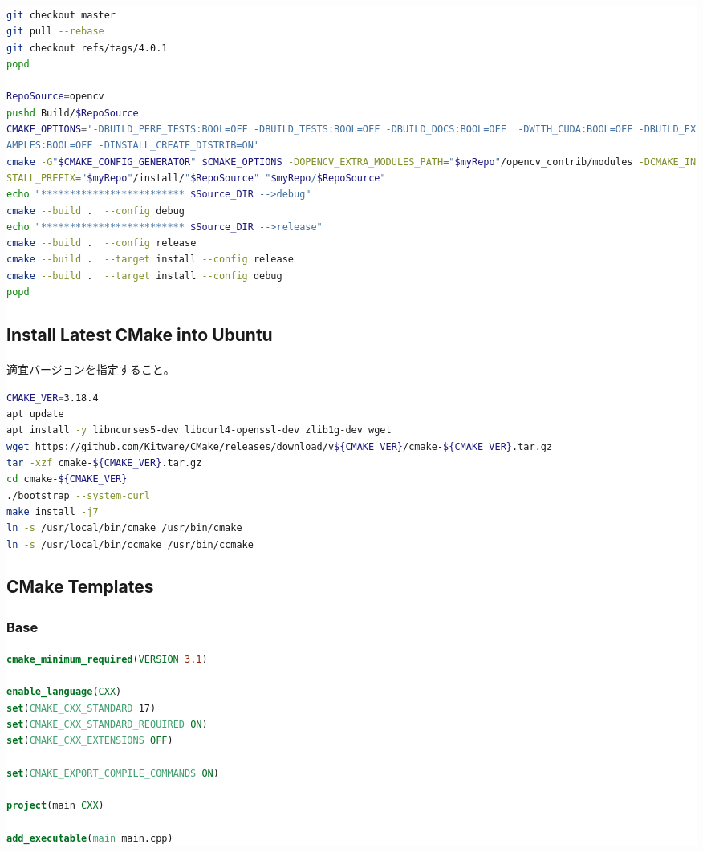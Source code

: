 ```sh
git checkout master
git pull --rebase
git checkout refs/tags/4.0.1
popd

RepoSource=opencv
pushd Build/$RepoSource
CMAKE_OPTIONS='-DBUILD_PERF_TESTS:BOOL=OFF -DBUILD_TESTS:BOOL=OFF -DBUILD_DOCS:BOOL=OFF  -DWITH_CUDA:BOOL=OFF -DBUILD_EXAMPLES:BOOL=OFF -DINSTALL_CREATE_DISTRIB=ON'
cmake -G"$CMAKE_CONFIG_GENERATOR" $CMAKE_OPTIONS -DOPENCV_EXTRA_MODULES_PATH="$myRepo"/opencv_contrib/modules -DCMAKE_INSTALL_PREFIX="$myRepo"/install/"$RepoSource" "$myRepo/$RepoSource"
echo "************************* $Source_DIR -->debug"
cmake --build .  --config debug
echo "************************* $Source_DIR -->release"
cmake --build .  --config release
cmake --build .  --target install --config release
cmake --build .  --target install --config debug
popd
```

<h2 id="sec4">Install Latest CMake into Ubuntu</h2>

適宜バージョンを指定すること。

```sh
CMAKE_VER=3.18.4
apt update
apt install -y libncurses5-dev libcurl4-openssl-dev zlib1g-dev wget
wget https://github.com/Kitware/CMake/releases/download/v${CMAKE_VER}/cmake-${CMAKE_VER}.tar.gz
tar -xzf cmake-${CMAKE_VER}.tar.gz
cd cmake-${CMAKE_VER}
./bootstrap --system-curl
make install -j7
ln -s /usr/local/bin/cmake /usr/bin/cmake
ln -s /usr/local/bin/ccmake /usr/bin/ccmake
```

<h2 id="sec5">CMake Templates</h2>

<h3 id="sec5_1">Base</h3>

```cmake
cmake_minimum_required(VERSION 3.1)

enable_language(CXX)
set(CMAKE_CXX_STANDARD 17)
set(CMAKE_CXX_STANDARD_REQUIRED ON)
set(CMAKE_CXX_EXTENSIONS OFF)

set(CMAKE_EXPORT_COMPILE_COMMANDS ON)

project(main CXX)

add_executable(main main.cpp)
```
